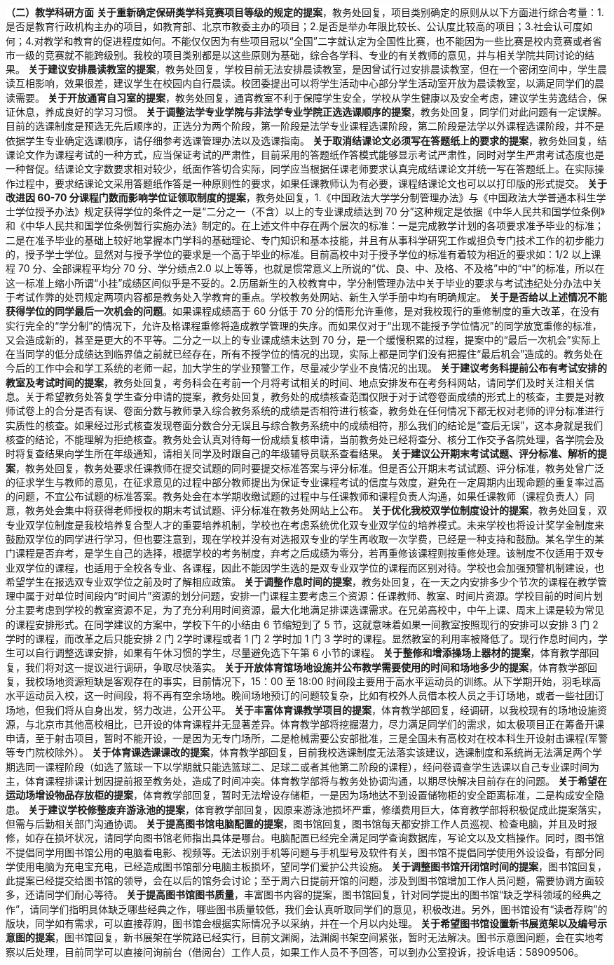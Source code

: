 **（二）教学科研方面** **关于重新确定保研类学科竞赛项目等级的规定的提案**，教务处回复，项目类别确定的原则从以下方面进行综合考量：1.是否是教育行政机构主办的项目，如教育部、北京市教委主办的项目；2.是否是举办年限比较长、公认度比较高的项目；3.社会认可度如何；4.对教学和教育的促进程度如何。不能仅仅因为有些项目冠以“全国”二字就认定为全国性比赛，也不能因为一些比赛是校内竞赛或者省市一级的竞赛就不能跨级别。我校的项目类别都是以这些原则为基础，综合各学科、专业的有关教师的意见，并与相关学院共同讨论的结果。 **关于建议安排晨读教室的提案**，教务处回复，学校目前无法安排晨读教室，是因曾试行过安排晨读教室，但在一个密闭空间中，学生晨读互相影响，效果很差，建议学生在校园内自行晨读。校团委提出可以将学生活动中心部分学生活动室开放为晨读教室，以满足同学们的晨读需要。 **关于开放通宵自习室的提案**，教务处回复，通宵教室不利于保障学生安全，学校从学生健康以及安全考虑，建议学生劳逸结合，保证休息，养成良好的学习习惯。 **关于调整法学专业学院与非法学专业学院正选选课顺序的提案**，教务处回复，同学们对此问题有一定误解。目前的选课制度是预选无先后顺序的，正选分为两个阶段，第一阶段是法学专业课程选课阶段，第二阶段是法学以外课程选课阶段，并不是依据学生专业确定选课顺序，请仔细参考选课管理办法以及选课指南。 **关于取消结课论文必须写在答题纸上的要求的提案**，教务处回复，结课论文作为课程考试的一种方式，应当保证考试的严肃性，目前采用的答题纸作答模式能够显示考试严肃性，同时对学生严肃考试态度也是一种督促。结课论文字数要求相对较少，纸面作答切合实际，同学应当根据任课老师要求认真完成结课论文并统一写在答题纸上。在实际操作过程中，要求结课论文采用答题纸作答是一种原则性的要求，如果任课教师认为有必要，课程结课论文也可以以打印版的形式提交。 **关于改进因 60-70 分课程门数而影响学位证领取制度的提案**，教务处回复，1.《中国政法大学学分制管理办法》与《中国政法大学普通本科生学士学位授予办法》规定获得学位的条件之一是“二分之一（不含）以上的专业课成绩达到 70 分”这种规定是依据《中华人民共和国学位条例》和《中华人民共和国学位条例暂行实施办法》制定的。在上述文件中存在两个层次的标准：一是完成教学计划的各项要求准予毕业的标准；二是在准予毕业的基础上较好地掌握本门学科的基础理论、专门知识和基本技能，并且有从事科学研究工作或担负专门技术工作的初步能力的，授予学士学位。显然对与授予学位的要求是一个高于毕业的标准。目前高校中对于授予学位的标准有着较为相近的要求如：1/2 以上课程 70 分、全部课程平均分 70 分、学分绩点2.0 以上等等，也就是惯常意义上所说的“优、良、中、及格、不及格”中的“中”的标准，所以在这一标准上缩小所谓“小挂”成绩区间似乎是不妥的。2.历届新生的入校教育中，学分制管理办法中关于毕业的要求与考试违纪处分办法中关于考试作弊的处罚规定两项内容都是教务处入学教育的重点。学校教务处网站、新生入学手册中均有明确规定。 **关于是否给以上述情况不能获得学位的同学最后一次机会的问题**。如果课程成绩高于 60 分低于 70 分的情形允许重修，是对我校现行的重修制度的重大改革，在没有实行完全的“学分制”的情况下，允许及格课程重修将造成教学管理的失序。而如果仅对于“出现不能授予学位情况”的同学放宽重修的标准，又会造成新的，甚至是更大的不平等。二分之一以上的专业课成绩未达到 70 分，是一个缓慢积累的过程，提案中的“最后一次机会”实际上在当同学的低分成绩达到临界值之前就已经存在，所有不授学位的情况的出现，实际上都是同学们没有把握住“最后机会”造成的。教务处在今后的工作中会和学工系统的老师一起，加大学生的学业预警工作，尽量减少学业不良情况的出现。 **关于建议考务科提前公布有考试安排的教室及考试时间的提案**，教务处回复，考务科会在考前一个月将考试相关的时间、地点安排发布在考务科网站，请同学们及时关注相关信息。关于希望教务处答复学生查分申请的提案，教务处回复，教务处的成绩核查范围仅限于对于试卷卷面成绩的形式上的核查，主要是对教师试卷上的合分是否有误、卷面分数与教师录入综合教务系统的成绩是否相符进行核查，教务处在任何情况下都无权对老师的评分标准进行实质性的核查。如果经过形式核查发现卷面分数合分无误且与综合教务系统中的成绩相符，那么我们的结论是“查后无误”，这本身就是我们核查的结论，不能理解为拒绝核查。教务处会认真对待每一份成绩复核申请，当前教务处已经将查分、核分工作交予各院处理，各学院会及时将复查结果向学生所在年级通知，请相关同学及时跟自己的年级辅导员联系查看结果。 **关于建议公开期末考试试题、评分标准、解析的提案**，教务处回复，教务处要求任课教师在提交试题的同时要提交标准答案与评分标准。但是否公开期末考试试题、评分标准，教务处曾广泛的征求学生与教师的意见，在征求意见的过程中部分教师提出为保证专业课程考试的信度与效度，避免在一定周期内出现命题的重复率过高的问题，不宜公布试题的标准答案。教务处会在本学期收缴试题的过程中与任课教师和课程负责人沟通，如果任课教师（课程负责人）同意，教务处会集中将获得老师授权的期末考试试题、评分标准在教务处网站上公布。 **关于优化我校双学位制度设计的提案**，教务处回复，双专业双学位制度是我校培养复合型人才的重要培养机制，学校也在考虑系统优化双专业双学位的培养模式。未来学校也将设计奖学金制度来鼓励双学位的同学进行学习，但也要注意到，现在学校并没有对选报双专业的学生再收取一次学费，已经是一种支持和鼓励。某名学生的某门课程是否弃考，是学生自己的选择，根据学校的考务制度，弃考之后成绩为零分，若再重修该课程则按重修处理。该制度不仅适用于双专业双学位的课程，也适用于全校各专业、各课程，因此不能因学生选的是双专业双学位的课程而区别对待。学校也会加强预警机制建设，也希望学生在报选双专业双学位之前及时了解相应政策。 **关于调整作息时间的提案**，教务处回复，在一天之内安排多少个节次的课程在教学管理中属于对单位时间段内“时间片”资源的划分问题，安排一门课程主要考虑三个资源：任课教师、教室、时间片资源。学校目前的时间片划分主要考虑到学校的教室资源不足，为了充分利用时间资源，最大化地满足排课选课需求。在兄弟高校中，中午上课、周末上课是较为常见的课程安排形式。在同学建议的方案中，学校下午的小结由 6 节缩短到了 5 节，这就意味着如果一间教室按照现行的安排可以安排 3 门 2 学时的课程，而改革之后只能安排 2 门 2学时课程或者 1 门 2 学时加 1 门 3 学时的课程。显然教室的利用率被降低了。现行作息时间内，学生可以自行调整选课安排，如果有午休习惯的学生，尽量避免选下午第 6 小节的课程。 **关于整修和增添操场上器材的提案**，体育教学部回复，我们将对这一提议进行调研，争取尽快落实。 **关于开放体育馆场地设施并公布教学需要使用的时间和场地多少的提案**，体育教学部回复，我校场地资源短缺是客观存在的事实，目前情况下，15：00 至 18:00 时间段主要用于高水平运动员的训练。从下学期开始，羽毛球高水平运动员入校，这一时间段，将不再有空余场地。晚间场地预订的问题较复杂，比如有校外人员借本校人员之手订场地，或者一些社团订场地，但我们将从自身出发，努力改进，公开公平。 **关于丰富体育课教学项目的提案**，体育教学部回复，经调研，以我校现有的场地设施资源，与北京市其他高校相比，已开设的体育课程并无显著差异。体育教学部将挖掘潜力，尽力满足同学们的需求，如太极项目正在筹备开课申请，至于射击项目，暂时不能开设，一是因为无专门场所，二是枪械需要公安部批准，三是全国未有高校对在校本科生开设射击课程\(军警等专门院校除外）。 **关于体育课选课课改的提案**，体育教学部回复，目前我校选课制度无法落实该建议，选课制度和系统尚无法满足两个学期选同一课程阶段（如选了篮球一下以学期就只能选篮球二、足球二或者其他第二阶段的课程），经问卷调查学生选课以自己专业课时间为主，体育课程排课计划因提前报至教务处，造成了时间冲突。体育教学部将与教务处协调沟通，以期尽快解决目前存在的问题。 **关于希望在运动场增设物品存放柜的提案**，体育教学部回复，暂时无法增设存储柜，一是因为场地达不到设置储物柜的安全距离标准，二是构成安全隐患。 **关于建议学校修整废弃游泳池的提案**，体育教学部回复，因原来游泳池损坏严重，修缮费用巨大，体育教学部将积极促成此提案落实，但需与后勤相关部门沟通协调。 **关于提高图书馆电脑配置的提案**，图书馆回复，图书馆每天都安排工作人员巡视、检查电脑，并且及时报修，如存在损坏状况，请同学向图书馆老师指出具体是哪台。电脑配置已经完全满足同学查询数据库，写论文以及文档操作。同时，图书馆不提倡同学用图书馆公用的电脑看电影、视频等。无法识别手机等问题与手机型号及软件有关，图书馆不提倡同学使用外设设备，有部分同学使用电脑为充电宝充电，已经造成图书馆部分电脑主板损坏，望同学们爱护公共设施。 **关于调整图书馆开闭馆时间的提案**，图书馆回复，此提案已经提交给图书馆的领导，会在以后的馆务会讨论；至于周六日提前开馆的问题，涉及到图书馆增加工作人员问题，需要协调方面较多，还请同学们耐心等待。 **关于提高图书馆图书质量**，丰富图书内容的提案，图书馆回复，针对同学提出的图书馆“缺乏学科领域的经典之作”，请同学们指明具体缺乏哪些经典之作，哪些图书质量较低，我们会认真听取同学们的意见，积极改进。另外，图书馆设有“读者荐购”的版块，同学如有需求，可以直接荐购，图书馆会根据实际情况予以采纳，并在一个月以内处理。  **关于希望图书馆设置新书展览架以及编号示意图的提案**，图书馆回复，新书展架在学院路已经实行，目前文渊阁，法渊阁书架空间紧张，暂时无法解决。图书示意图问题，会在实地考察以后处理，目前同学可以直接问询前台（借阅台）工作人员，如果工作人员不予回答，可以到办公室投诉，投诉电话：58909506。
